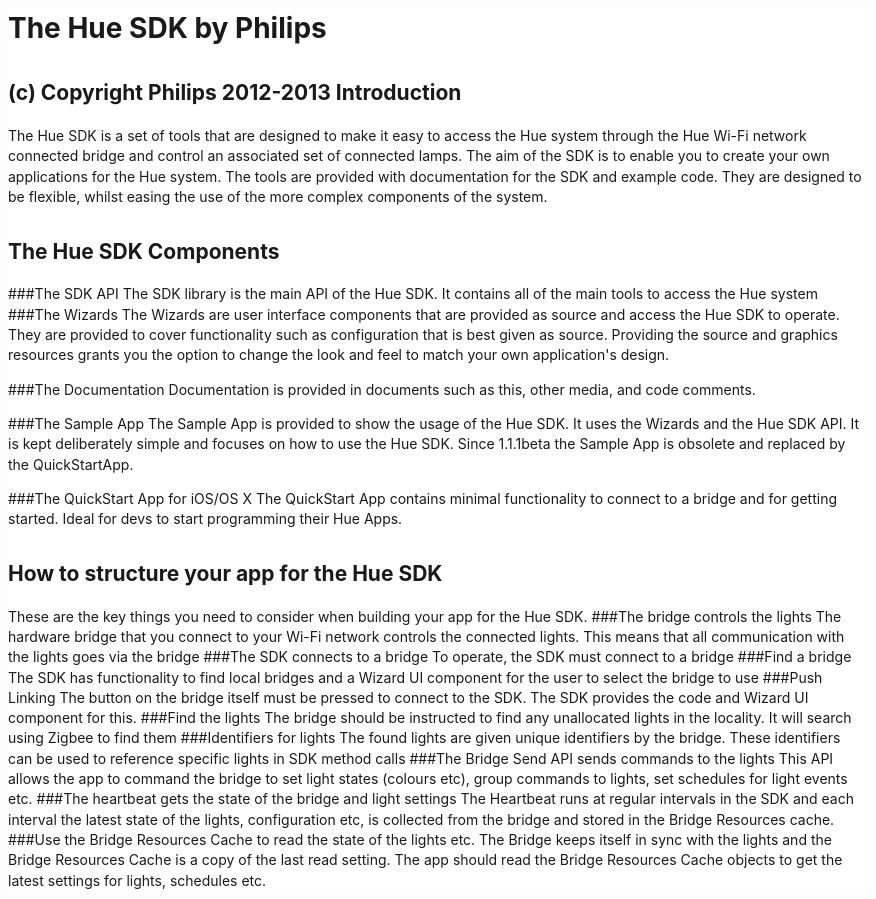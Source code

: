 The Hue SDK by Philips
===============
 (c) Copyright Philips 2012-2013
Introduction
----------------
The Hue SDK is a set of tools that are designed to make it easy to access the Hue system through the Hue Wi-Fi network connected bridge and control an associated set of connected lamps. The aim of the SDK is to enable you to create your own applications for the Hue system.
The tools are provided with documentation for the SDK and example code. They are designed to be flexible, whilst easing the use of the more complex components of the system.

The Hue SDK Components
-------------------------------------
###The SDK API
The SDK library is the main API of the Hue SDK. It contains all of the main tools to access the Hue system
###The Wizards
The Wizards are user interface components that are provided as source and access the Hue SDK to operate. They are provided to cover functionality such as configuration that is best given as source. Providing the source and graphics resources grants you the option to change the look and feel to match your own application's design.

###The Documentation
Documentation is provided in documents such as this, other media, and code comments. 

###The Sample App
The Sample App is provided to show the usage of the Hue SDK. It uses the Wizards and the Hue SDK API. It is kept deliberately simple and focuses on how to use the Hue SDK.
Since 	 1.1.1beta the Sample App is obsolete and replaced by the QuickStartApp.

###The QuickStart App for iOS/OS X
The QuickStart App contains minimal functionality to connect to a bridge and for getting started. Ideal for devs to start programming their Hue Apps.

How to structure your app for the Hue SDK
---------------------------------------------------------
These are the key things you need to consider when building your app for the Hue SDK.
###The bridge controls the lights
The hardware bridge that you connect to your Wi-Fi network controls the connected lights. This means that all communication with the lights goes via the bridge
###The SDK connects to a bridge
To operate, the SDK must connect to a bridge
###Find a bridge
The SDK has functionality to find local bridges and a Wizard UI component for the user to select the bridge to use
###Push Linking
The button on the bridge itself must be pressed to connect to the SDK.  The SDK provides the code and Wizard UI component for this.
###Find the lights
The bridge should be instructed to find any unallocated lights in the locality. It will search using Zigbee to find them
###Identifiers for lights
The found lights are given unique identifiers by the bridge. These identifiers can be used to reference specific lights in SDK method calls
###The Bridge Send API sends commands to the lights 
This API allows the app to command the bridge to set light states (colours etc), group commands to lights, set schedules for light events etc.
###The heartbeat gets the state of the bridge and light settings
The Heartbeat runs at regular intervals in the SDK and each interval the latest state of the lights, configuration etc, is collected from the bridge and stored in the Bridge Resources cache.
###Use the Bridge Resources Cache to read the state of the lights etc.
The Bridge keeps itself in sync with the lights and the Bridge Resources Cache is a copy of the last read setting.
The app should read the Bridge Resources Cache objects to get the latest settings for lights, schedules etc.